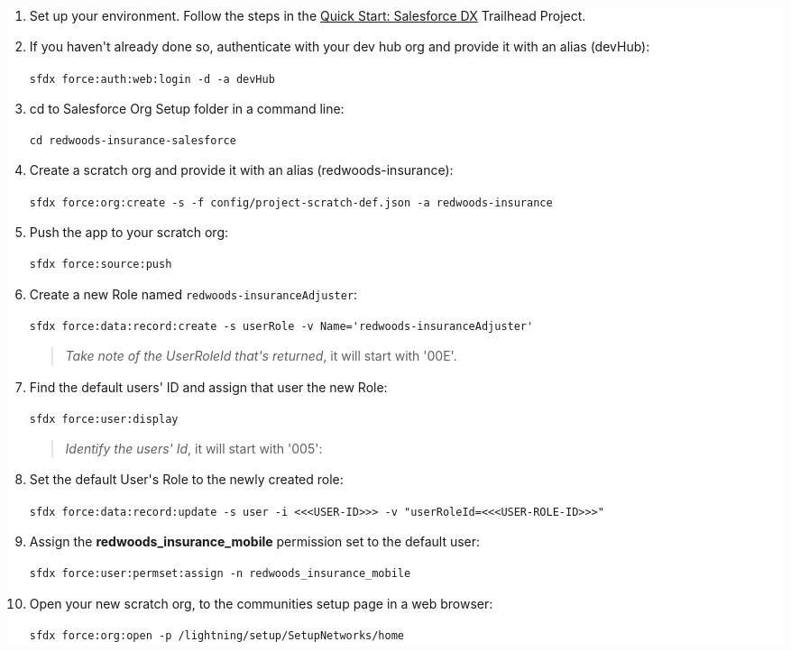1. Set up your environment. Follow the steps in the [Quick Start: Salesforce DX](https://trailhead.salesforce.com/en/content/learn/projects/quick-start-salesforce-dx) Trailhead Project.

1. If you haven't already done so, authenticate with your dev hub org and provide it with an alias (devHub):

    ```
    sfdx force:auth:web:login -d -a devHub
    ```

1. cd to Salesforce Org Setup folder in a command line:

    ```
    cd redwoods-insurance-salesforce
    ```

1. Create a scratch org and provide it with an alias (redwoods-insurance):

    ```
    sfdx force:org:create -s -f config/project-scratch-def.json -a redwoods-insurance
    ```

1. Push the app to your scratch org:

    ```
    sfdx force:source:push
    ```

1. Create a new Role named `redwoods-insuranceAdjuster`:

    ```
    sfdx force:data:record:create -s userRole -v Name='redwoods-insuranceAdjuster'
    ```

    > _Take note of the UserRoleId that's returned_, it will start with '00E'.

1. Find the default users' ID and assign that user the new Role:

    ```
    sfdx force:user:display
    ```

    > _Identify the users' Id_, it will start with '005':

1. Set the default User's Role to the newly created role:

    ```
    sfdx force:data:record:update -s user -i <<<USER-ID>>> -v "userRoleId=<<<USER-ROLE-ID>>>"
    ```

1. Assign the **redwoods_insurance_mobile** permission set to the default user:

    ```
    sfdx force:user:permset:assign -n redwoods_insurance_mobile
    ```

1. Open your new scratch org, to the communities setup page in a web browser:

    ```
    sfdx force:org:open -p /lightning/setup/SetupNetworks/home
    ```
